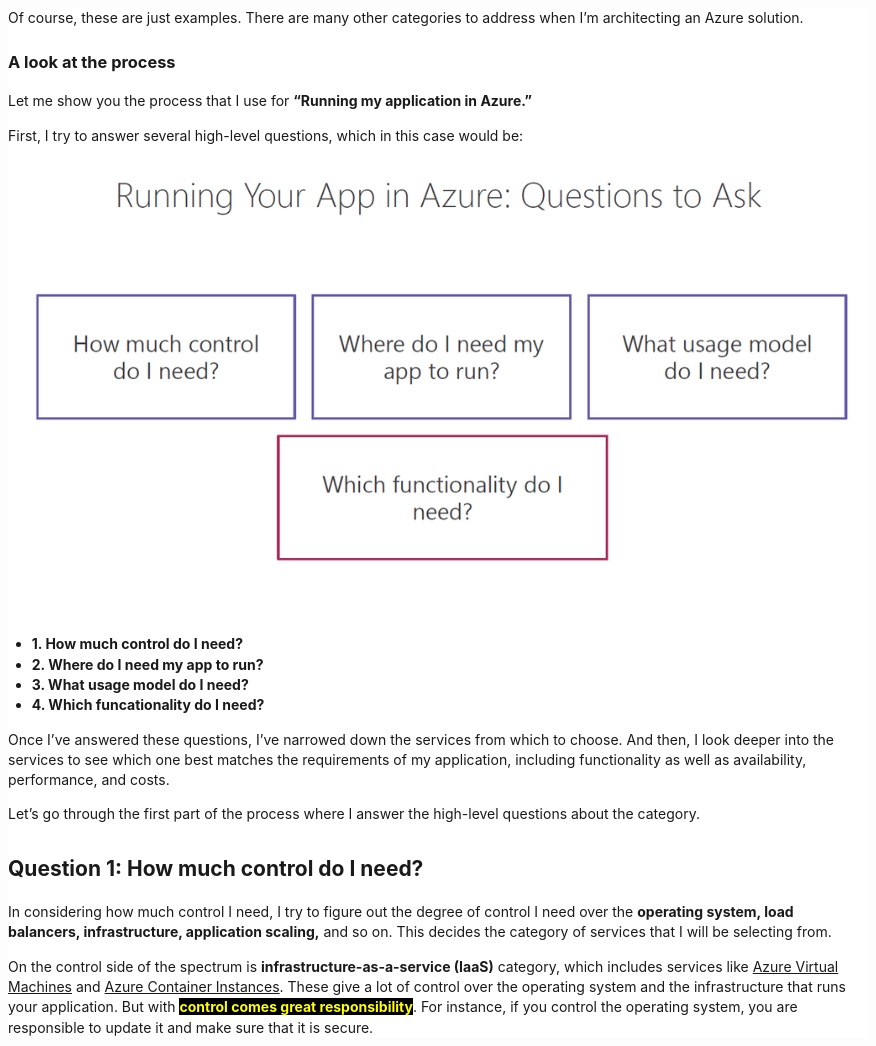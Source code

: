 Of course, these are just examples. There are many other categories to address when I’m architecting an Azure solution.

### A look at the process

Let me show you the process that I use for **“Running my application in Azure.”**


First, I try to answer several high-level questions, which in this case would be:

![image info](/img/azure/12/app_process.png)

  * **1. How much control do I need?**
  * **2. Where do I need my app to run?**
  * **3. What usage model do I need?**
  * **4. Which funcationality do I need?**

Once I’ve answered these questions, I’ve narrowed down the services from which to choose. And then, I look deeper into the services to see which one best matches the requirements of my application, including functionality as well as availability, performance, and costs.

Let’s go through the first part of the process where I answer the high-level questions about the category.

## Question 1: How much control do I need?

In considering how much control I need, I try to figure out the degree of control I need over the **operating system, load balancers, infrastructure, application scaling,** and so on. This decides the category of services that I will be selecting from.

On the control side of the spectrum is **infrastructure-as-a-service (IaaS)** category, which includes services like [Azure Virtual Machines](https://azure.microsoft.com/services/virtual-machines/) and [Azure Container Instances](https://azure.microsoft.com/services/container-instances/). These give a lot of control over the operating system and the infrastructure that runs your application. But with <span style="color:yellow;background-color:black;">**control comes great responsibility**</span>. For instance, if you control the operating system, you are responsible to update it and make sure that it is secure.
